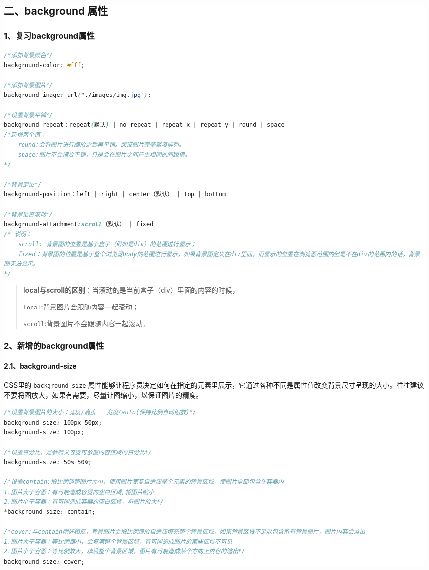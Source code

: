 



## 二、background 属性

### 1、复习background属性

```css
/*添加背景颜色*/
background-color: #fff;

/*添加背景图片*/
background-image: url("./images/img.jpg");

/*设置背景平铺*/
background-repeat：repeat(默认) | no-repeat | repeat-x | repeat-y | round | space
/*新增两个值：
	round:会将图片进行缩放之后再平铺。保证图片完整紧凑排列。
	space:图片不会缩放平铺，只是会在图片之间产生相同的间距值。
*/

/*背景定位*/
background-position：left | right | center（默认） | top | bottom 

/*背景是否滚动*/
background-attachment:scroll（默认） | fixed 
/* 说明：
	scroll: 背景图的位置是基于盒子（假如是div）的范围进行显示；
	fixed：背景图的位置是基于整个浏览器body的范围进行显示，如果背景图定义在div里面，而显示的位置在浏览器范围内但是不在div的范围内的话，背景图无法显示。
*/
```

>   **local与scroll的区别**：当滚动的是当前盒子（div）里面的内容的时候，
>
>   `local`:背景图片会跟随内容一起滚动；
>
>   `scroll`:背景图片不会跟随内容一起滚动。



### 2、新增的background属性

#### 2.1、background-size

CSS里的 `background-size` 属性能够让程序员决定如何在指定的元素里展示，它通过各种不同是属性值改变背景尺寸呈现的大小。往往建议不要将图放大，如果有需要，尽量让图缩小，以保证图片的精度。

```css
/*设置背景图片的大小：宽度/高度   宽度/auto(保持比例自动缩放)*/
background-size: 100px 50px;
background-size: 100px;

/*设置百分比，是参照父容器可放置内容区域的百分比*/
background-size: 50% 50%;

/*设置contain:按比例调整图片大小，使用图片宽高自适应整个元素的背景区域，使图片全部包含在容器内
1.图片大于容器：有可能造成容器的空白区域,将图片缩小
2.图片小于容器：有可能造成容器的空白区域，将图片放大*/
*background-size: contain;

/*cover:与contain刚好相反，背景图片会按比例缩放自适应填充整个背景区域，如果背景区域不足以包含所有背景图片，图片内容会溢出
1.图片大于容器：等比例缩小，会填满整个背景区域，有可能造成图片的某些区域不可见
2.图片小于容器：等比例放大，填满整个背景区域，图片有可能造成某个方向上内容的溢出*/
background-size: cover;
```
